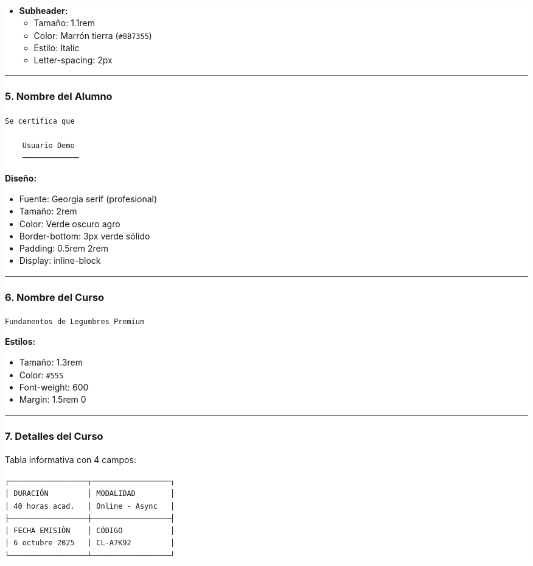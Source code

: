 - **Subheader:**
  - Tamaño: 1.1rem
  - Color: Marrón tierra (`#8B7355`)
  - Estilo: Italic
  - Letter-spacing: 2px

---

### 5. **Nombre del Alumno**

```
Se certifica que

    Usuario Demo
    ─────────────
```

**Diseño:**
- Fuente: Georgia serif (profesional)
- Tamaño: 2rem
- Color: Verde oscuro agro
- Border-bottom: 3px verde sólido
- Padding: 0.5rem 2rem
- Display: inline-block

---

### 6. **Nombre del Curso**

```
Fundamentos de Legumbres Premium
```

**Estilos:**
- Tamaño: 1.3rem
- Color: `#555`
- Font-weight: 600
- Margin: 1.5rem 0

---

### 7. **Detalles del Curso**

Tabla informativa con 4 campos:

```
┌──────────────────┬──────────────────┐
│ DURACIÓN         │ MODALIDAD        │
│ 40 horas acad.   │ Online - Async   │
├──────────────────┼──────────────────┤
│ FECHA EMISIÓN    │ CÓDIGO           │
│ 6 octubre 2025   │ CL-A7K92         │
└──────────────────┴──────────────────┘
```
